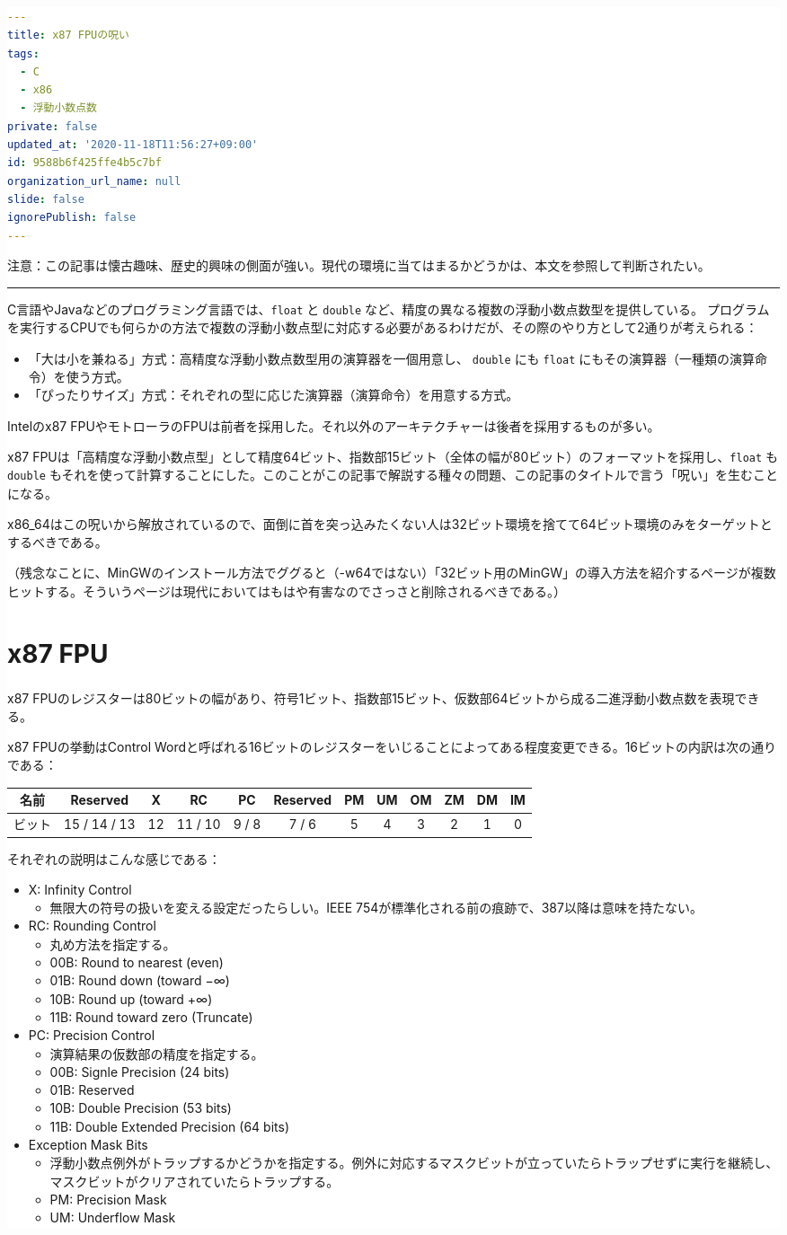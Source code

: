 ```yaml
---
title: x87 FPUの呪い
tags:
  - C
  - x86
  - 浮動小数点数
private: false
updated_at: '2020-11-18T11:56:27+09:00'
id: 9588b6f425ffe4b5c7bf
organization_url_name: null
slide: false
ignorePublish: false
---
```

注意：この記事は懐古趣味、歴史的興味の側面が強い。現代の環境に当てはまるかどうかは、本文を参照して判断されたい。

---

C言語やJavaなどのプログラミング言語では、`float` と `double` など、精度の異なる複数の浮動小数点数型を提供している。
プログラムを実行するCPUでも何らかの方法で複数の浮動小数点型に対応する必要があるわけだが、その際のやり方として2通りが考えられる：

* 「大は小を兼ねる」方式：高精度な浮動小数点数型用の演算器を一個用意し、 `double` にも `float` にもその演算器（一種類の演算命令）を使う方式。
* 「ぴったりサイズ」方式：それぞれの型に応じた演算器（演算命令）を用意する方式。

Intelのx87 FPUやモトローラのFPUは前者を採用した。それ以外のアーキテクチャーは後者を採用するものが多い。

x87 FPUは「高精度な浮動小数点型」として精度64ビット、指数部15ビット（全体の幅が80ビット）のフォーマットを採用し、`float` も `double` もそれを使って計算することにした。このことがこの記事で解説する種々の問題、この記事のタイトルで言う「呪い」を生むことになる。

x86\_64はこの呪いから解放されているので、面倒に首を突っ込みたくない人は32ビット環境を捨てて64ビット環境のみをターゲットとするべきである。

（残念なことに、MinGWのインストール方法でググると（-w64ではない）「32ビット用のMinGW」の導入方法を紹介するページが複数ヒットする。そういうページは現代においてはもはや有害なのでさっさと削除されるべきである。）

# x87 FPU

x87 FPUのレジスターは80ビットの幅があり、符号1ビット、指数部15ビット、仮数部64ビットから成る二進浮動小数点数を表現できる。

x87 FPUの挙動はControl Wordと呼ばれる16ビットのレジスターをいじることによってある程度変更できる。16ビットの内訳は次の通りである：

| 名前 | Reserved | X | RC | PC | Reserved | PM | UM | OM | ZM | DM | IM |
|:-:|:-:|:-:|:-:|:-:|:-:|:-:|:-:|:-:|:-:|:-:|:-:|
| ビット | 15 / 14 / 13 | 12 | 11 / 10 | 9 / 8 | 7 / 6 | 5 | 4 | 3 | 2 | 1 | 0 |

それぞれの説明はこんな感じである：

* X: Infinity Control
    * 無限大の符号の扱いを変える設定だったらしい。IEEE 754が標準化される前の痕跡で、387以降は意味を持たない。
* RC: Rounding Control
    * 丸め方法を指定する。
    * 00B: Round to nearest (even)
    * 01B: Round down (toward $-\infty$)
    * 10B: Round up (toward $+\infty$)
    * 11B: Round toward zero (Truncate)
* PC: Precision Control
    * 演算結果の仮数部の精度を指定する。
    * 00B: Signle Precision (24 bits)
    * 01B: Reserved
    * 10B: Double Precision (53 bits)
    * 11B: Double Extended Precision (64 bits)
* Exception Mask Bits
    * 浮動小数点例外がトラップするかどうかを指定する。例外に対応するマスクビットが立っていたらトラップせずに実行を継続し、マスクビットがクリアされていたらトラップする。
    * PM: Precision Mask
    * UM: Underflow Mask